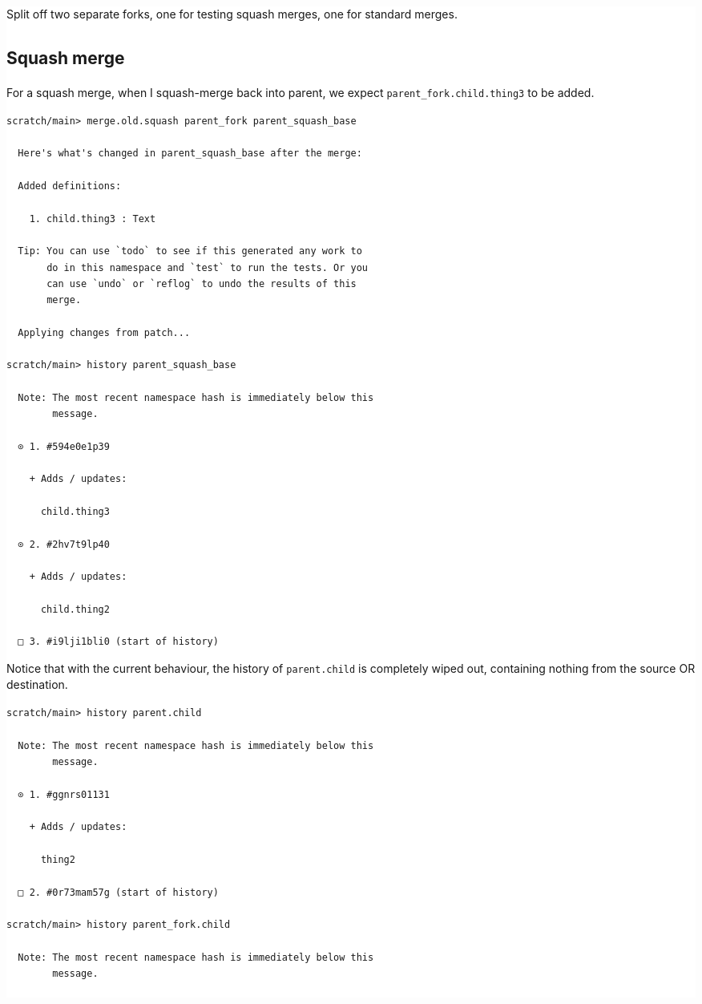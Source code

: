 Split off two separate forks, one for testing squash merges, one for standard merges.

## Squash merge

For a squash merge, when I squash-merge back into parent, we expect `parent_fork.child.thing3` to be added.

```ucm
scratch/main> merge.old.squash parent_fork parent_squash_base

  Here's what's changed in parent_squash_base after the merge:
  
  Added definitions:
  
    1. child.thing3 : Text
  
  Tip: You can use `todo` to see if this generated any work to
       do in this namespace and `test` to run the tests. Or you
       can use `undo` or `reflog` to undo the results of this
       merge.

  Applying changes from patch...

scratch/main> history parent_squash_base

  Note: The most recent namespace hash is immediately below this
        message.
  
  ⊙ 1. #594e0e1p39
  
    + Adds / updates:
    
      child.thing3
  
  ⊙ 2. #2hv7t9lp40
  
    + Adds / updates:
    
      child.thing2
  
  □ 3. #i9lji1bli0 (start of history)

```
Notice that with the current behaviour, the history of `parent.child` is completely wiped out, containing nothing from the source OR destination.

```ucm
scratch/main> history parent.child

  Note: The most recent namespace hash is immediately below this
        message.
  
  ⊙ 1. #ggnrs01131
  
    + Adds / updates:
    
      thing2
  
  □ 2. #0r73mam57g (start of history)

scratch/main> history parent_fork.child

  Note: The most recent namespace hash is immediately below this
        message.
  
```
